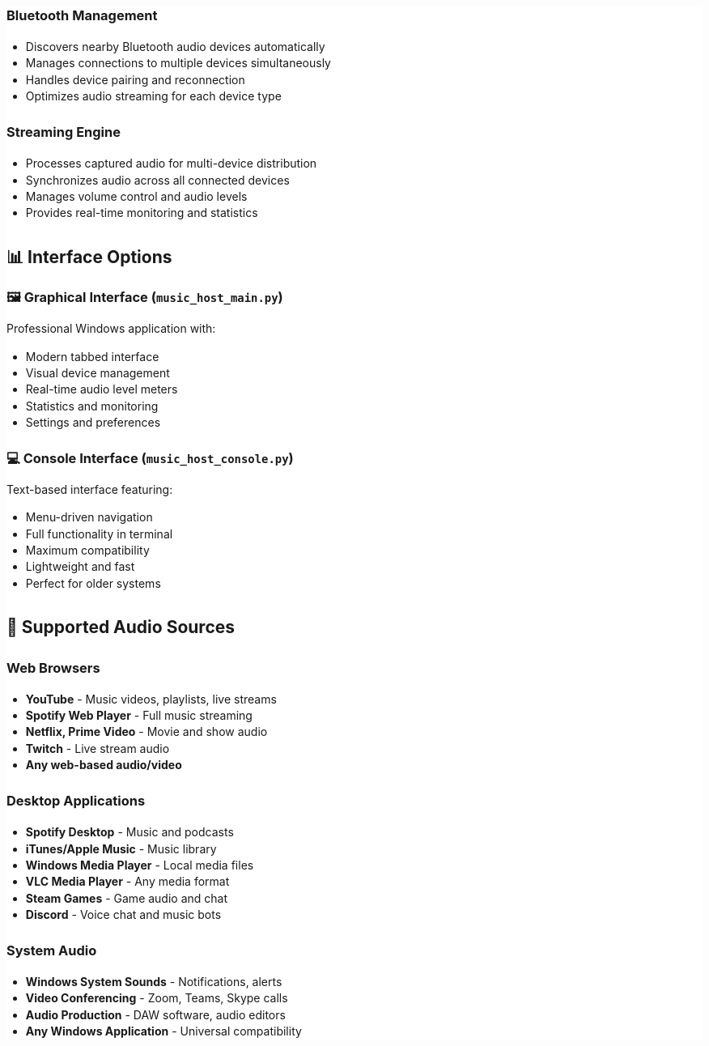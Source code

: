 ### Bluetooth Management  
- Discovers nearby Bluetooth audio devices automatically
- Manages connections to multiple devices simultaneously
- Handles device pairing and reconnection
- Optimizes audio streaming for each device type

### Streaming Engine
- Processes captured audio for multi-device distribution
- Synchronizes audio across all connected devices
- Manages volume control and audio levels
- Provides real-time monitoring and statistics

## 📊 Interface Options

### 🖼️ **Graphical Interface** (`music_host_main.py`)
Professional Windows application with:
- Modern tabbed interface
- Visual device management
- Real-time audio level meters
- Statistics and monitoring
- Settings and preferences

### 💻 **Console Interface** (`music_host_console.py`)
Text-based interface featuring:
- Menu-driven navigation
- Full functionality in terminal
- Maximum compatibility
- Lightweight and fast
- Perfect for older systems

## 🎵 Supported Audio Sources

### Web Browsers
- **YouTube** - Music videos, playlists, live streams
- **Spotify Web Player** - Full music streaming
- **Netflix, Prime Video** - Movie and show audio
- **Twitch** - Live stream audio
- **Any web-based audio/video**

### Desktop Applications
- **Spotify Desktop** - Music and podcasts
- **iTunes/Apple Music** - Music library
- **Windows Media Player** - Local media files
- **VLC Media Player** - Any media format
- **Steam Games** - Game audio and chat
- **Discord** - Voice chat and music bots

### System Audio
- **Windows System Sounds** - Notifications, alerts
- **Video Conferencing** - Zoom, Teams, Skype calls
- **Audio Production** - DAW software, audio editors
- **Any Windows Application** - Universal compatibility
